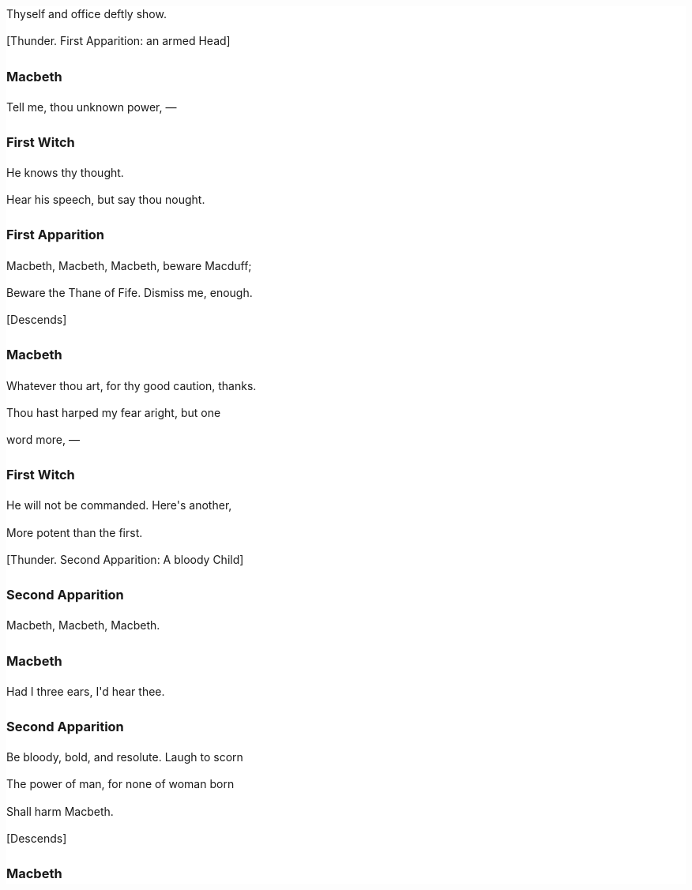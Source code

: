 Thyself and office deftly show.

[Thunder. First Apparition: an armed Head]

### Macbeth

Tell me, thou unknown power, — 

### First Witch

He knows thy thought.

Hear his speech, but say thou nought.

### First Apparition

Macbeth, Macbeth, Macbeth, beware Macduff;

Beware the Thane of Fife. Dismiss me, enough.

[Descends]

### Macbeth

Whatever thou art, for thy good caution, thanks.

Thou hast harped my fear aright, but one

word more, —

### First Witch

He will not be commanded. Here's another,

More potent than the first.

[Thunder. Second Apparition: A bloody Child]

### Second Apparition

Macbeth, Macbeth, Macbeth.

### Macbeth

Had I three ears, I'd hear thee.

### Second Apparition

Be bloody, bold, and resolute. Laugh to scorn

The power of man, for none of woman born

Shall harm Macbeth.

[Descends]

### Macbeth
